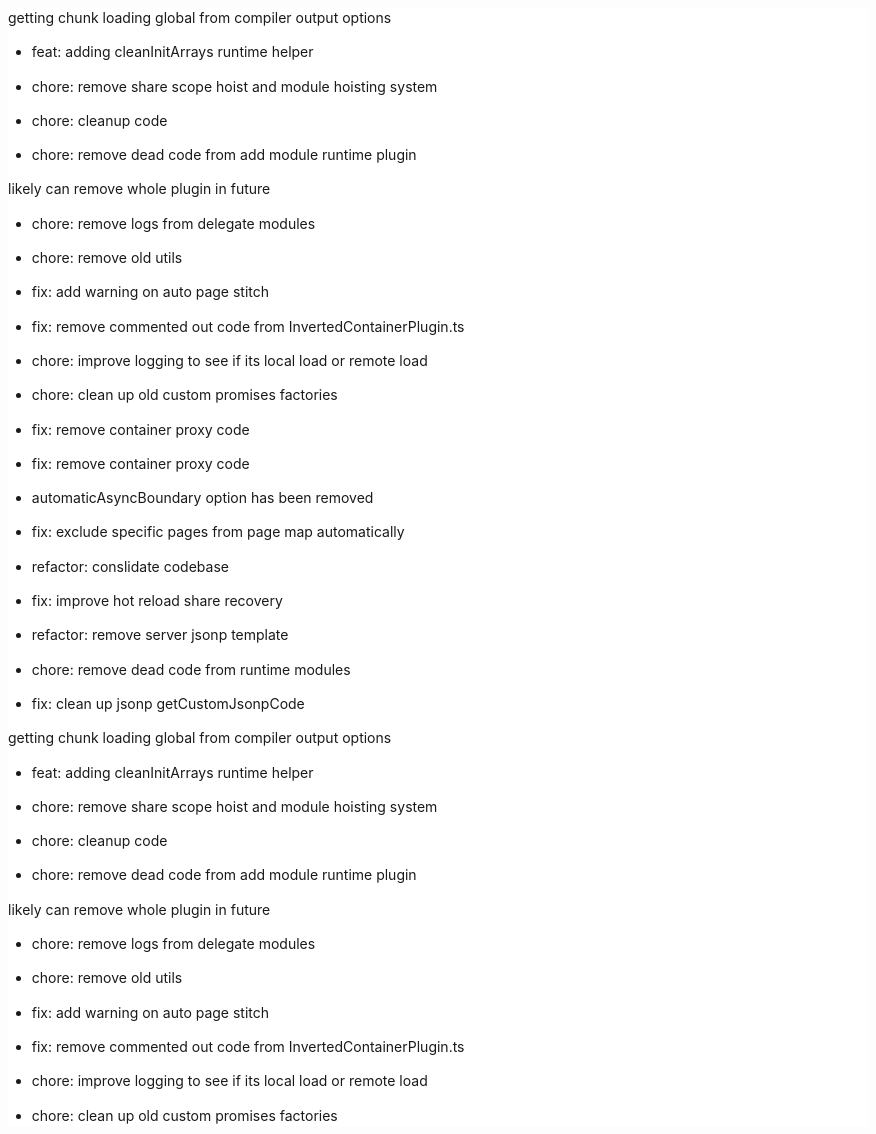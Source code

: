 getting chunk loading global from compiler output options

* feat: adding cleanInitArrays runtime helper

* chore: remove share scope hoist and module hoisting system

* chore: cleanup code

* chore: remove dead code from add module runtime plugin

likely can remove whole plugin in future

* chore: remove logs from delegate modules

* chore: remove old utils

* fix: add warning on auto page stitch

* fix: remove commented out code from InvertedContainerPlugin.ts

* chore: improve logging to see if its local load or remote load

* chore: clean up old custom promises factories

* fix: remove container proxy code

* fix: remove container proxy code
* automaticAsyncBoundary option has been removed

* fix: exclude specific pages from page map automatically

* refactor: conslidate codebase

* fix: improve hot reload share recovery

* refactor: remove server jsonp template

* chore: remove dead code from runtime modules

* fix: clean up jsonp getCustomJsonpCode

getting chunk loading global from compiler output options

* feat: adding cleanInitArrays runtime helper

* chore: remove share scope hoist and module hoisting system

* chore: cleanup code

* chore: remove dead code from add module runtime plugin

likely can remove whole plugin in future

* chore: remove logs from delegate modules

* chore: remove old utils

* fix: add warning on auto page stitch

* fix: remove commented out code from InvertedContainerPlugin.ts

* chore: improve logging to see if its local load or remote load

* chore: clean up old custom promises factories
